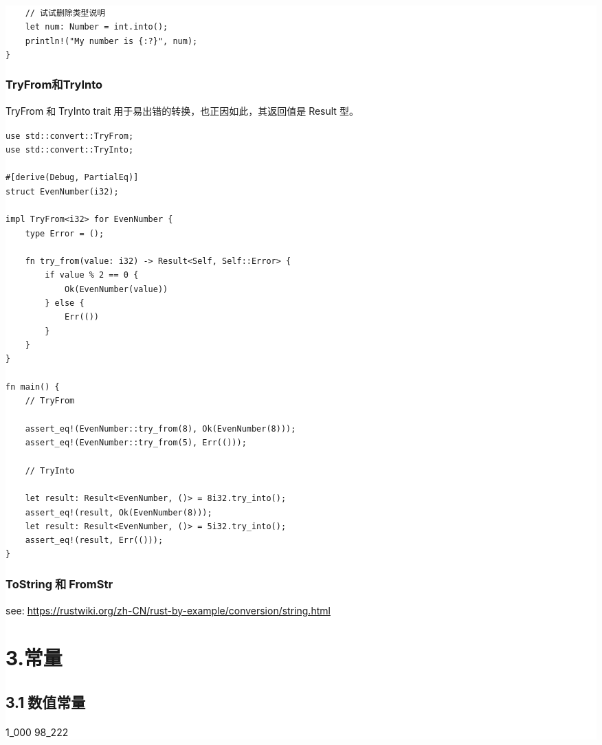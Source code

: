 ```
    // 试试删除类型说明
    let num: Number = int.into();
    println!("My number is {:?}", num);
}
```

### TryFrom和TryInto
TryFrom 和 TryInto trait 用于易出错的转换，也正因如此，其返回值是 Result 型。
```
use std::convert::TryFrom;
use std::convert::TryInto;

#[derive(Debug, PartialEq)]
struct EvenNumber(i32);

impl TryFrom<i32> for EvenNumber {
    type Error = ();

    fn try_from(value: i32) -> Result<Self, Self::Error> {
        if value % 2 == 0 {
            Ok(EvenNumber(value))
        } else {
            Err(())
        }
    }
}

fn main() {
    // TryFrom

    assert_eq!(EvenNumber::try_from(8), Ok(EvenNumber(8)));
    assert_eq!(EvenNumber::try_from(5), Err(()));

    // TryInto

    let result: Result<EvenNumber, ()> = 8i32.try_into();
    assert_eq!(result, Ok(EvenNumber(8)));
    let result: Result<EvenNumber, ()> = 5i32.try_into();
    assert_eq!(result, Err(()));
}

```

### ToString 和 FromStr
see: https://rustwiki.org/zh-CN/rust-by-example/conversion/string.html

# 3.常量
## 3.1 数值常量
1_000
98_222
